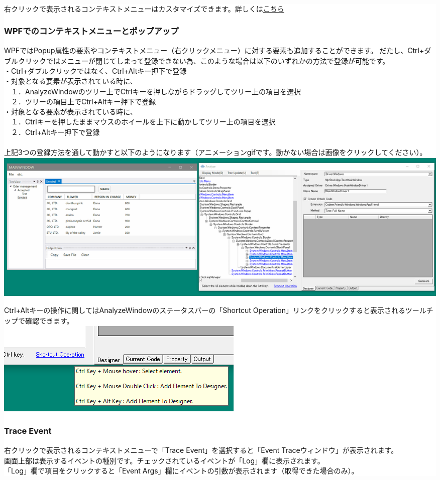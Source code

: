 右クリックで表示されるコンテキストメニューはカスタマイズできます。詳しくは[こちら](CustomizeAnalyzeWindow.md#UI解析ツリーのコンテキストメニューの拡張)

### WPFでのコンテキストメニューとポップアップ
WPFではPopup属性の要素やコンテキストメニュー（右クリックメニュー）に対する要素も追加することができます。
だたし、Ctrl+ダブルクリックではメニューが閉じてしまって登録できない為、このような場合は以下のいずれかの方法で登録が可能です。<br>
・Ctrl+ダブルクリックではなく、Ctrl+Altキー押下で登録<br>
・対象となる要素が表示されている時に、<br>
　１．AnalyzeWindowのツリー上でCtrlキーを押しながらドラッグしてツリー上の項目を選択<br>
　２．ツリーの項目上でCtrl+Altキー押下で登録<br>
・対象となる要素が表示されている時に、<br>
　１．Ctrlキーを押したままマウスのホイールを上下に動かしてツリー上の項目を選択<br>
　２．Ctrl+Altキー押下で登録<br>
<br>
上記3つの登録方法を通して動かすと以下のようになります（アニメーションgifです。動かない場合は画像をクリックしてください）。<br>
![いろいろな登録方法](../Img/AnalyzeWindow.selectItem.gif)<br>

Ctrl+Altキーの操作に関してはAnalyzeWindowのステータスバーの「Shortcut Operation」リンクをクリックすると表示されるツールチップで確認できます。<br>
![いろいろな登録方法](../Img/AnalyzeWindow.statusbar.png)<br>

### Trace Event
右クリックで表示されるコンテキストメニューで「Trace Event」を選択すると「Event Traceウィンドウ」が表示されます。<br>
画面上部は表示するイベントの種別です。チェックされているイベントが「Log」欄に表示されます。<br>
「Log」欄で項目をクリックすると「Event Args」欄にイベントの引数が表示されます（取得できた場合のみ）。<br>